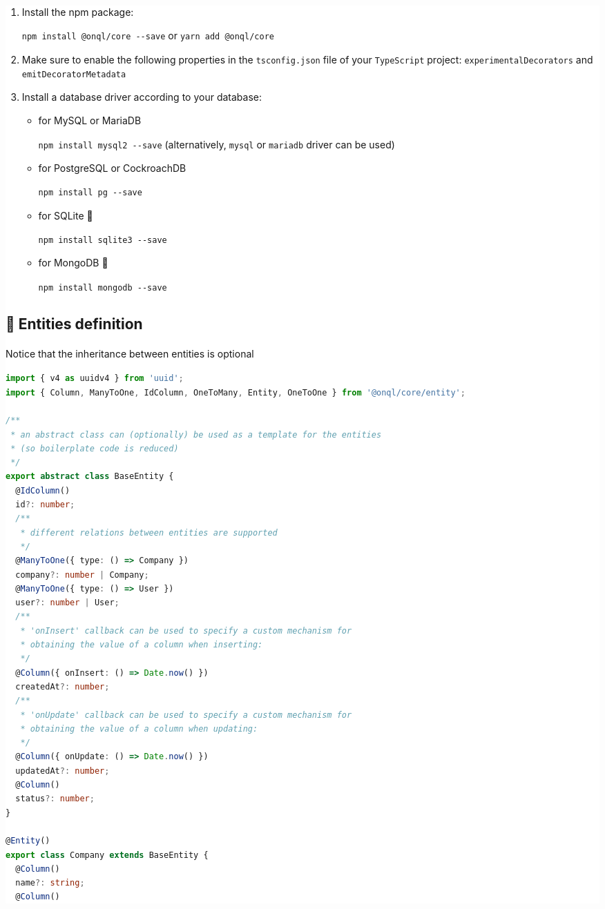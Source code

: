 1. Install the npm package:

   `npm install @onql/core --save` or `yarn add @onql/core`

2. Make sure to enable the following properties in the `tsconfig.json` file of your `TypeScript` project: `experimentalDecorators` and `emitDecoratorMetadata`

3. Install a database driver according to your database:

   - for MySQL or MariaDB

     `npm install mysql2 --save` (alternatively, `mysql` or `mariadb` driver can be used)

   - for PostgreSQL or CockroachDB

     `npm install pg --save`

   - for SQLite :construction:

     `npm install sqlite3 --save`

   - for MongoDB :construction:

     `npm install mongodb --save`

## <a name="entities-definition"></a>:egg: Entities definition

Notice that the inheritance between entities is optional

```typescript
import { v4 as uuidv4 } from 'uuid';
import { Column, ManyToOne, IdColumn, OneToMany, Entity, OneToOne } from '@onql/core/entity';

/**
 * an abstract class can (optionally) be used as a template for the entities
 * (so boilerplate code is reduced)
 */
export abstract class BaseEntity {
  @IdColumn()
  id?: number;
  /**
   * different relations between entities are supported
   */
  @ManyToOne({ type: () => Company })
  company?: number | Company;
  @ManyToOne({ type: () => User })
  user?: number | User;
  /**
   * 'onInsert' callback can be used to specify a custom mechanism for
   * obtaining the value of a column when inserting:
   */
  @Column({ onInsert: () => Date.now() })
  createdAt?: number;
  /**
   * 'onUpdate' callback can be used to specify a custom mechanism for
   * obtaining the value of a column when updating:
   */
  @Column({ onUpdate: () => Date.now() })
  updatedAt?: number;
  @Column()
  status?: number;
}

@Entity()
export class Company extends BaseEntity {
  @Column()
  name?: string;
  @Column()
```
